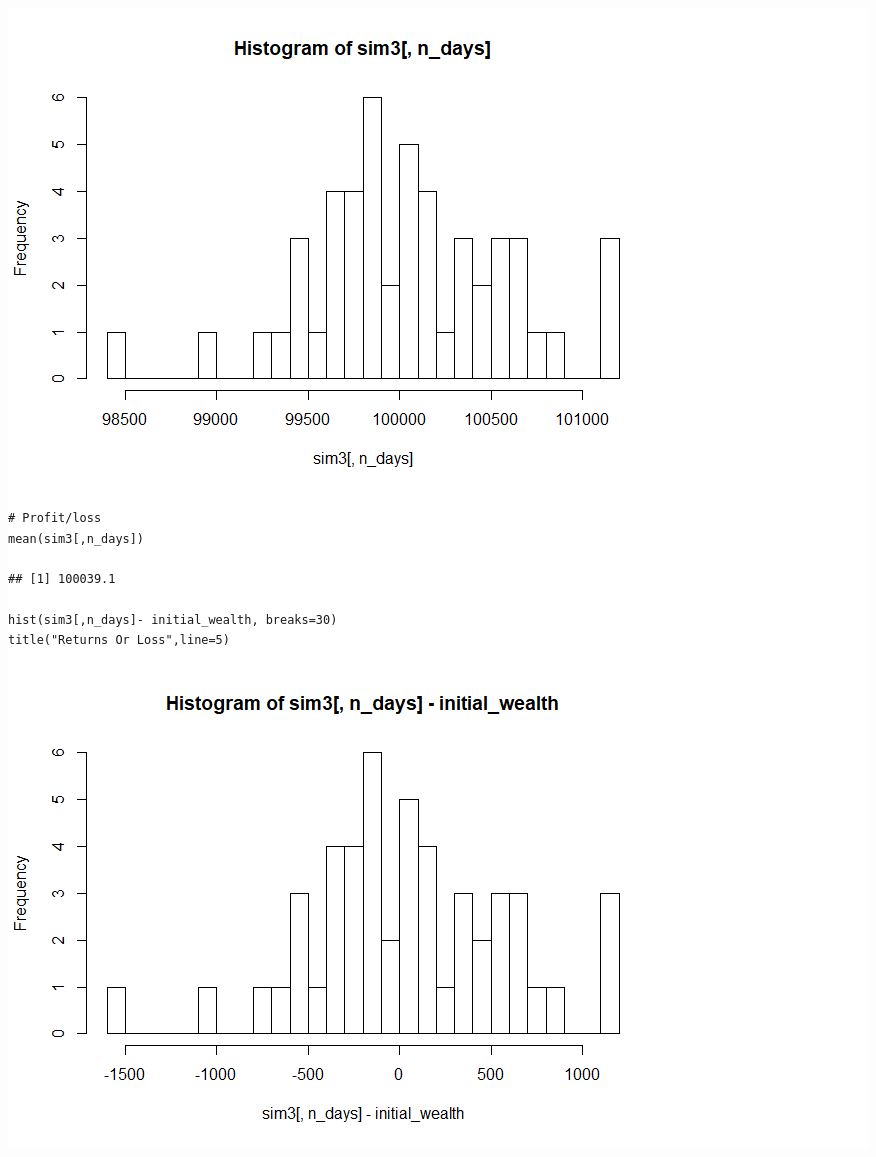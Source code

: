 ![](STA380_Exercises_files/figure-markdown_strict/portfolio_3-6.png)

    # Profit/loss
    mean(sim3[,n_days])

    ## [1] 100039.1

    hist(sim3[,n_days]- initial_wealth, breaks=30)
    title("Returns Or Loss",line=5)

![](STA380_Exercises_files/figure-markdown_strict/portfolio_3-7.png)
